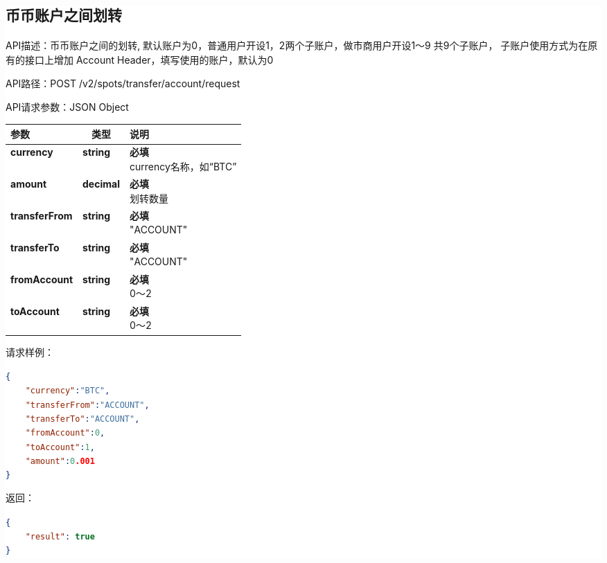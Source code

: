 ## 币币账户之间划转

API描述：币币账户之间的划转, 默认账户为0，普通用户开设1，2两个子账户，做市商用户开设1～9 共9个子账户， 子账户使用方式为在原有的接口上增加 Account Header，填写使用的账户，默认为0

API路径：POST /v2/spots/transfer/account/request

API请求参数：JSON Object

| 参数             | 类型        | 说明                               |
| :--------------- | ----------- | :--------------------------------- |
| **currency**     | **string**  | **必填**<br/>currency名称，如“BTC” |
| **amount**       | **decimal** | **必填**<br/>划转数量              |
| **transferFrom** | **string**  | **必填**<br/>"ACCOUNT"               |
| **transferTo**   | **string**  | **必填**<br/>"ACCOUNT"              |
| **fromAccount** | **string**  | **必填**<br/>0～2               |
| **toAccount**   | **string**  | **必填**<br/>0～2              |

请求样例：

```json
{
    "currency":"BTC",
    "transferFrom":"ACCOUNT",
    "transferTo":"ACCOUNT",
    "fromAccount":0,
    "toAccount":1,
    "amount":0.001
}

```


返回：

```json
{
    "result": true
}
```
